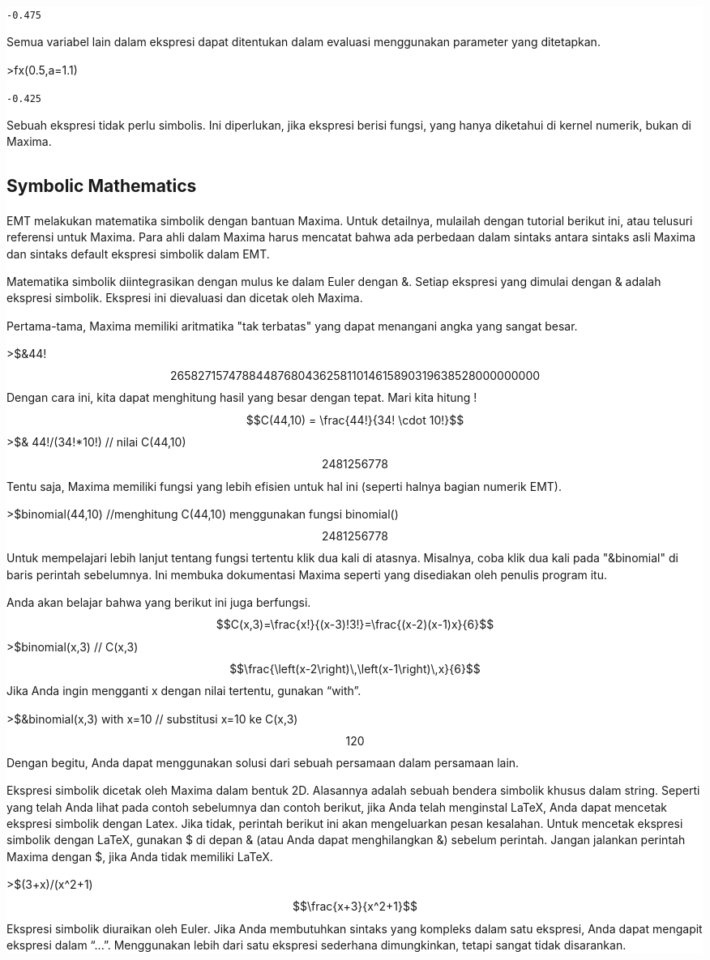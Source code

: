     -0.475

Semua variabel lain dalam ekspresi dapat ditentukan dalam evaluasi menggunakan parameter yang ditetapkan.

\>fx(0.5,a=1.1)

    -0.425

Sebuah ekspresi tidak perlu simbolis. Ini diperlukan, jika ekspresi berisi fungsi, yang hanya diketahui di kernel numerik, bukan di Maxima.

## Symbolic Mathematics

EMT melakukan matematika simbolik dengan bantuan Maxima. Untuk detailnya, mulailah dengan tutorial berikut ini, atau telusuri referensi untuk Maxima. Para ahli dalam Maxima harus mencatat bahwa ada perbedaan dalam sintaks antara sintaks asli Maxima dan sintaks default ekspresi simbolik dalam EMT.

Matematika simbolik diintegrasikan dengan mulus ke dalam Euler dengan &amp;. Setiap ekspresi yang dimulai dengan &amp; adalah ekspresi simbolik. Ekspresi ini dievaluasi dan dicetak oleh Maxima.

Pertama-tama, Maxima memiliki aritmatika "tak terbatas" yang dapat menangani angka yang sangat besar.

\>$&44!
$$2658271574788448768043625811014615890319638528000000000$$Dengan cara ini, kita dapat menghitung hasil yang besar dengan tepat.
Mari kita hitung !
$$C(44,10) = \frac{44!}{34! \cdot 10!}$$\>$& 44!/(34!\*10!) // nilai C(44,10)
$$2481256778$$Tentu saja, Maxima memiliki fungsi yang lebih efisien untuk hal ini (seperti halnya bagian numerik EMT).

\>$binomial(44,10) //menghitung C(44,10) menggunakan fungsi binomial()
$$2481256778$$Untuk mempelajari lebih lanjut tentang fungsi tertentu klik dua kali di atasnya. Misalnya, coba klik dua kali pada "&amp;binomial" di baris perintah sebelumnya. Ini membuka dokumentasi Maxima seperti yang
disediakan oleh penulis program itu.

Anda akan belajar bahwa yang berikut ini juga berfungsi.
$$C(x,3)=\frac{x!}{(x-3)!3!}=\frac{(x-2)(x-1)x}{6}$$\>$binomial(x,3) // C(x,3)
$$\frac{\left(x-2\right)\,\left(x-1\right)\,x}{6}$$Jika Anda ingin mengganti x dengan nilai tertentu, gunakan “with”.

\>$&binomial(x,3) with x=10 // substitusi x=10 ke C(x,3)
$$120$$Dengan begitu, Anda dapat menggunakan solusi dari sebuah persamaan dalam persamaan lain.

Ekspresi simbolik dicetak oleh Maxima dalam bentuk 2D. Alasannya adalah sebuah bendera simbolik khusus dalam string.
Seperti yang telah Anda lihat pada contoh sebelumnya dan contoh berikut, jika Anda telah menginstal LaTeX, Anda dapat mencetak ekspresi simbolik dengan Latex. Jika tidak, perintah berikut ini akan mengeluarkan pesan kesalahan.
Untuk mencetak ekspresi simbolik dengan LaTeX, gunakan $ di depan &amp; (atau Anda dapat menghilangkan &amp;) sebelum perintah. Jangan jalankan perintah Maxima dengan $, jika Anda tidak memiliki LaTeX.

\>$(3+x)/(x^2+1)
$$\frac{x+3}{x^2+1}$$Ekspresi simbolik diuraikan oleh Euler. Jika Anda membutuhkan sintaks yang kompleks dalam satu ekspresi, Anda dapat mengapit ekspresi dalam “...”. Menggunakan lebih dari satu ekspresi sederhana dimungkinkan, tetapi sangat tidak disarankan.

